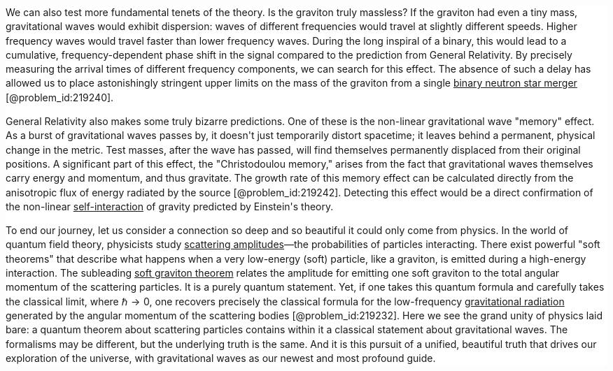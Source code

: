 We can also test more fundamental tenets of the theory. Is the graviton truly massless? If the graviton had even a tiny mass, gravitational waves would exhibit dispersion: waves of different frequencies would travel at slightly different speeds. Higher frequency waves would travel faster than lower frequency waves. During the long inspiral of a binary, this would lead to a cumulative, frequency-dependent phase shift in the signal compared to the prediction from General Relativity. By precisely measuring the arrival times of different frequency components, we can search for this effect. The absence of such a delay has allowed us to place astonishingly stringent upper limits on the mass of the graviton from a single [binary neutron star merger](@article_id:160234) [@problem_id:219240].

General Relativity also makes some truly bizarre predictions. One of these is the non-linear gravitational wave "memory" effect. As a burst of gravitational waves passes by, it doesn't just temporarily distort spacetime; it leaves behind a permanent, physical change in the metric. Test masses, after the wave has passed, will find themselves permanently displaced from their original positions. A significant part of this effect, the "Christodoulou memory," arises from the fact that gravitational waves themselves carry energy and momentum, and thus gravitate. The growth rate of this memory effect can be calculated directly from the anisotropic flux of energy radiated by the source [@problem_id:219242]. Detecting this effect would be a direct confirmation of the non-linear [self-interaction](@article_id:200839) of gravity predicted by Einstein's theory.

To end our journey, let us consider a connection so deep and so beautiful it could only come from physics. In the world of quantum field theory, physicists study [scattering amplitudes](@article_id:154875)—the probabilities of particles interacting. There exist powerful "soft theorems" that describe what happens when a very low-energy (soft) particle, like a graviton, is emitted during a high-energy interaction. The subleading [soft graviton theorem](@article_id:272586) relates the amplitude for emitting one soft graviton to the total angular momentum of the scattering particles. It is a purely quantum statement. Yet, if one takes this quantum formula and carefully takes the classical limit, where $\hbar \to 0$, one recovers precisely the classical formula for the low-frequency [gravitational radiation](@article_id:265530) generated by the angular momentum of the scattering bodies [@problem_id:219232]. Here we see the grand unity of physics laid bare: a quantum theorem about scattering particles contains within it a classical statement about gravitational waves. The formalisms may be different, but the underlying truth is the same. And it is this pursuit of a unified, beautiful truth that drives our exploration of the universe, with gravitational waves as our newest and most profound guide.